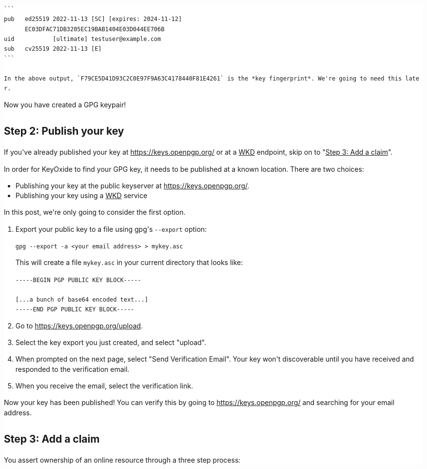     ```
    pub   ed25519 2022-11-13 [SC] [expires: 2024-11-12]
          EC03DFAC71DB3205EC19BAB1404E03D044EE706B
    uid           [ultimate] testuser@example.com
    sub   cv25519 2022-11-13 [E]
    ```

    In the above output, `F79CE5D41D93C2C0E97F9A63C4178440F81E4261` is the *key fingerprint*. We're going to need this later.

Now you have created a GPG keypair!

[wkd]: https://wiki.gnupg.org/WKD
[generating a new gpg key]: https://docs.github.com/en/authentication/managing-commit-signature-verification/generating-a-new-gpg-key

[^1]: The pedantic among you will already be writing to me about how PGP is the standard and GPG is an implementation of that standard, but I'm going to stick with this nomenclature for the sake of simplicity.

[^2]: For some thoughts on key expiration, see [this question][] on the Information Security StackExchange.

[this question]: https://security.stackexchange.com/questions/14718/does-openpgp-key-expiration-add-to-security

## Step 2: Publish your key

If you've already published your key at <https://keys.openpgp.org/> or at a [WKD][] endpoint, skip on to "[Step 3: Add a claim](#step-3-add-a-claim)".

In order for KeyOxide to find your GPG key, it needs to be published at a known location. There are two choices:

- Publishing your key at the public keyserver at <https://keys.openpgp.org/>.
- Publishing your key using a [WKD][] service

In this post, we're only going to consider the first option.

1. Export your public key to a file using gpg's `--export` option:

    ```
    gpg --export -a <your email address> > mykey.asc
    ```

    This will create a file `mykey.asc` in your current directory that looks like:

    ```
    -----BEGIN PGP PUBLIC KEY BLOCK-----

    [...a bunch of base64 encoded text...]
    -----END PGP PUBLIC KEY BLOCK-----
    ```
2. Go to <https://keys.openpgp.org/upload>.

3. Select the key export you just created, and select "upload".

4. When prompted on the next page, select "Send Verification Email". Your key won't discoverable until you have received and responded to the verification email.

5. When you receive the email, select the verification link.

Now your key has been published! You can verify this by going to <https://keys.openpgp.org/> and searching for your email address.

## Step 3: Add a claim

You assert ownership of an online resource through a three step process:


[keyoxide]: https://keyoxide.org/
[keyoxide documentation]: https://docs.keyoxide.org/
[new gist]: https://gist.github.com